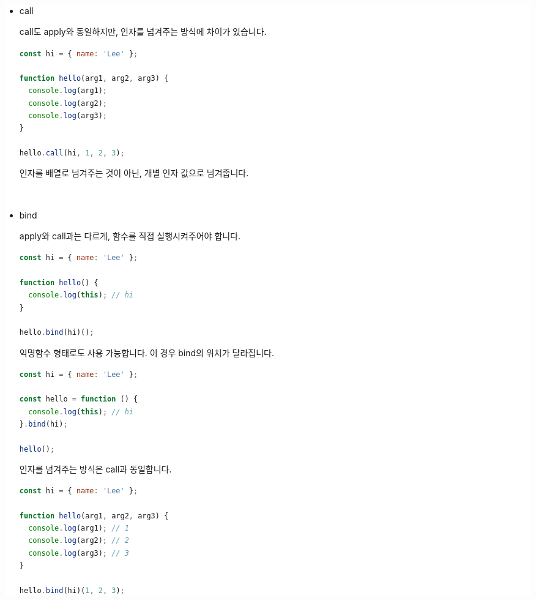 - call

  call도 apply와 동일하지만, 인자를 넘겨주는 방식에 차이가 있습니다.

  ```jsx
  const hi = { name: 'Lee' };

  function hello(arg1, arg2, arg3) {
    console.log(arg1);
    console.log(arg2);
    console.log(arg3);
  }

  hello.call(hi, 1, 2, 3);
  ```

  인자를 배열로 넘겨주는 것이 아닌, 개별 인자 값으로 넘겨줍니다.

<br/>

- bind

  apply와 call과는 다르게, 함수를 직접 실행시켜주어야 합니다.

  ```jsx
  const hi = { name: 'Lee' };

  function hello() {
    console.log(this); // hi
  }

  hello.bind(hi)();
  ```

  익명함수 형태로도 사용 가능합니다. 이 경우 bind의 위치가 달라집니다.

  ```jsx
  const hi = { name: 'Lee' };

  const hello = function () {
    console.log(this); // hi
  }.bind(hi);

  hello();
  ```

  인자를 넘겨주는 방식은 call과 동일합니다.

  ```jsx
  const hi = { name: 'Lee' };

  function hello(arg1, arg2, arg3) {
    console.log(arg1); // 1
    console.log(arg2); // 2
    console.log(arg3); // 3
  }

  hello.bind(hi)(1, 2, 3);
  ```
